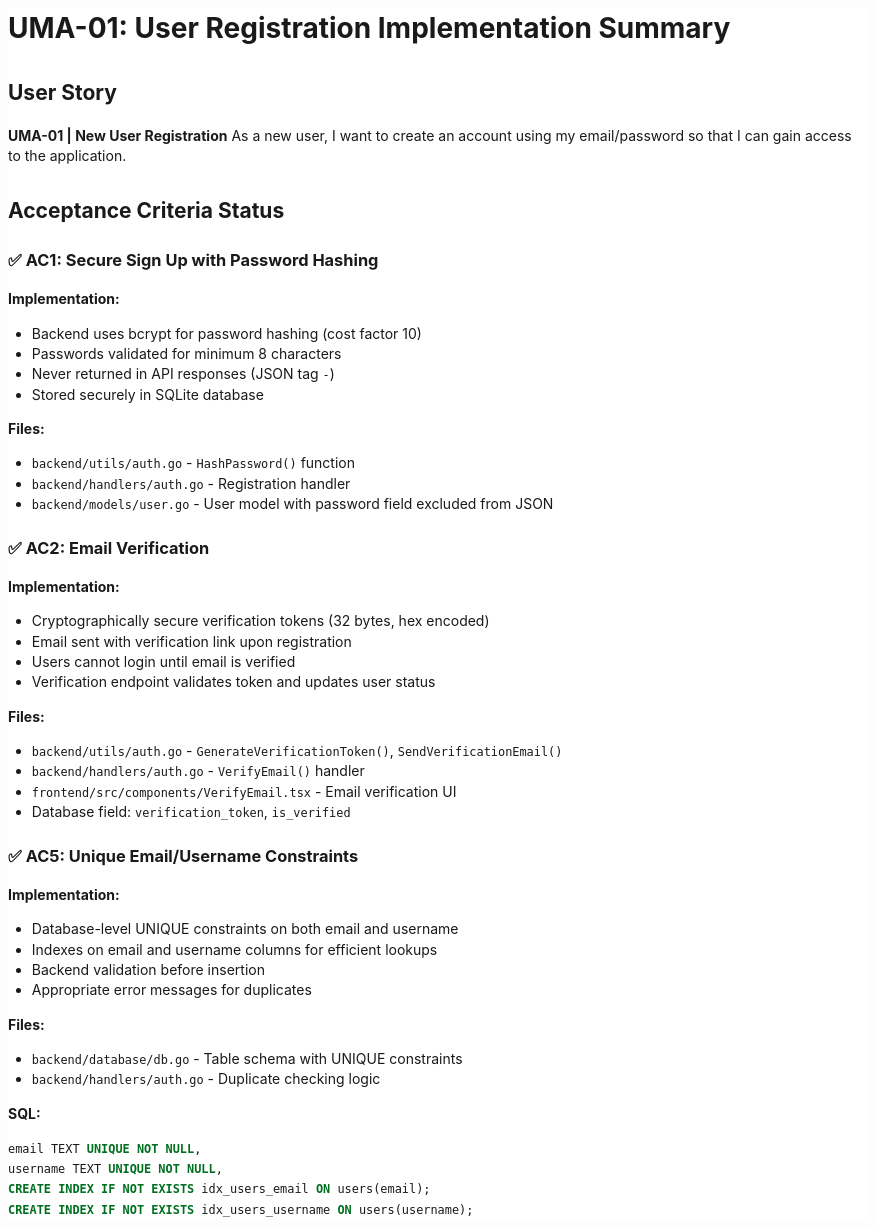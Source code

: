 # UMA-01: User Registration Implementation Summary

## User Story
**UMA-01 | New User Registration**
As a new user, I want to create an account using my email/password so that I can gain access to the application.

## Acceptance Criteria Status

### ✅ AC1: Secure Sign Up with Password Hashing
**Implementation:**
- Backend uses bcrypt for password hashing (cost factor 10)
- Passwords validated for minimum 8 characters
- Never returned in API responses (JSON tag `-`)
- Stored securely in SQLite database

**Files:**
- `backend/utils/auth.go` - `HashPassword()` function
- `backend/handlers/auth.go` - Registration handler
- `backend/models/user.go` - User model with password field excluded from JSON

### ✅ AC2: Email Verification
**Implementation:**
- Cryptographically secure verification tokens (32 bytes, hex encoded)
- Email sent with verification link upon registration
- Users cannot login until email is verified
- Verification endpoint validates token and updates user status

**Files:**
- `backend/utils/auth.go` - `GenerateVerificationToken()`, `SendVerificationEmail()`
- `backend/handlers/auth.go` - `VerifyEmail()` handler
- `frontend/src/components/VerifyEmail.tsx` - Email verification UI
- Database field: `verification_token`, `is_verified`

### ✅ AC5: Unique Email/Username Constraints
**Implementation:**
- Database-level UNIQUE constraints on both email and username
- Indexes on email and username columns for efficient lookups
- Backend validation before insertion
- Appropriate error messages for duplicates

**Files:**
- `backend/database/db.go` - Table schema with UNIQUE constraints
- `backend/handlers/auth.go` - Duplicate checking logic

**SQL:**
```sql
email TEXT UNIQUE NOT NULL,
username TEXT UNIQUE NOT NULL,
CREATE INDEX IF NOT EXISTS idx_users_email ON users(email);
CREATE INDEX IF NOT EXISTS idx_users_username ON users(username);
```
